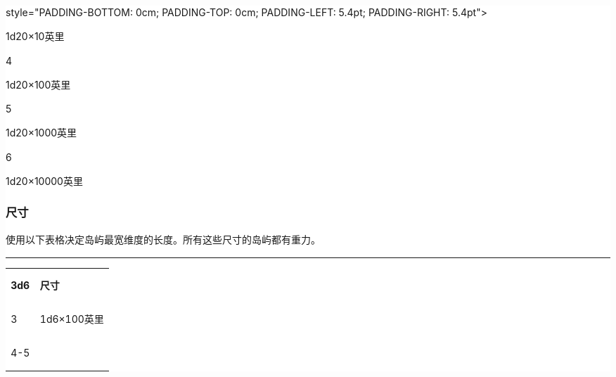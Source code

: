 style="PADDING-BOTTOM: 0cm; PADDING-TOP: 0cm; PADDING-LEFT: 5.4pt; PADDING-RIGHT: 5.4pt"><p>1d20×10英里</p></td>
</tr>
<tr class="odd" style="mso-yfti-irow: 4">
<td data-valign="top"
style="PADDING-BOTTOM: 0cm; PADDING-TOP: 0cm; PADDING-LEFT: 5.4pt; PADDING-RIGHT: 5.4pt"><p>4</p></td>
<td data-valign="top"
style="PADDING-BOTTOM: 0cm; PADDING-TOP: 0cm; PADDING-LEFT: 5.4pt; PADDING-RIGHT: 5.4pt"><p>1d20×100英里</p></td>
</tr>
<tr class="even" style="mso-yfti-irow: 5">
<td data-valign="top"
style="PADDING-BOTTOM: 0cm; PADDING-TOP: 0cm; PADDING-LEFT: 5.4pt; PADDING-RIGHT: 5.4pt"><p>5</p></td>
<td data-valign="top"
style="PADDING-BOTTOM: 0cm; PADDING-TOP: 0cm; PADDING-LEFT: 5.4pt; PADDING-RIGHT: 5.4pt"><p>1d20×1000英里</p></td>
</tr>
<tr class="odd" style="mso-yfti-irow: 6; mso-yfti-lastrow: yes">
<td data-valign="top"
style="PADDING-BOTTOM: 0cm; PADDING-TOP: 0cm; PADDING-LEFT: 5.4pt; PADDING-RIGHT: 5.4pt"><p>6</p></td>
<td data-valign="top"
style="PADDING-BOTTOM: 0cm; PADDING-TOP: 0cm; PADDING-LEFT: 5.4pt; PADDING-RIGHT: 5.4pt"><p>1d20×10000英里</p></td>
</tr>
</tbody>
</table>

### 尺寸

使用以下表格决定岛屿最宽维度的长度。所有这些尺寸的岛屿都有重力。

------------------------------------------------------------------------

<table class="MsoTableGrid" data-border="0" data-cellspacing="0"
data-cellpadding="0" style="BORDER-TOP:
 medium none; BORDER-RIGHT: medium none; BORDER-COLLAPSE: collapse; BORDER-BOTTOM: medium none; BORDER-LEFT: medium none; mso-yfti-tbllook: 1184; mso-padding-alt: 0cm 5.4pt 0cm 5.4pt; mso-border-insideh: none; mso-border-insidev: none">
<tbody>
<tr class="odd" style="mso-yfti-irow: 0; mso-yfti-firstrow: yes">
<td data-valign="top"
style="PADDING-BOTTOM: 0cm; PADDING-TOP: 0cm; PADDING-LEFT: 5.4pt; PADDING-RIGHT: 5.4pt"><p><strong>3d6</strong></p></td>
<td data-valign="top"
style="PADDING-BOTTOM: 0cm; PADDING-TOP: 0cm; PADDING-LEFT: 5.4pt; PADDING-RIGHT: 5.4pt"><p><strong>尺寸</strong></p></td>
</tr>
<tr class="even" style="mso-yfti-irow: 1">
<td data-valign="top"
style="PADDING-BOTTOM: 0cm; PADDING-TOP: 0cm; PADDING-LEFT: 5.4pt; PADDING-RIGHT: 5.4pt"><p>3</p></td>
<td data-valign="top"
style="PADDING-BOTTOM: 0cm; PADDING-TOP: 0cm; PADDING-LEFT: 5.4pt; PADDING-RIGHT: 5.4pt"><p>1d6×100英里</p></td>
</tr>
<tr class="odd" style="mso-yfti-irow: 2">
<td data-valign="top"
style="PADDING-BOTTOM: 0cm; PADDING-TOP: 0cm; PADDING-LEFT: 5.4pt; PADDING-RIGHT: 5.4pt"><p>4-5</p></td>
<td data-valign="top"